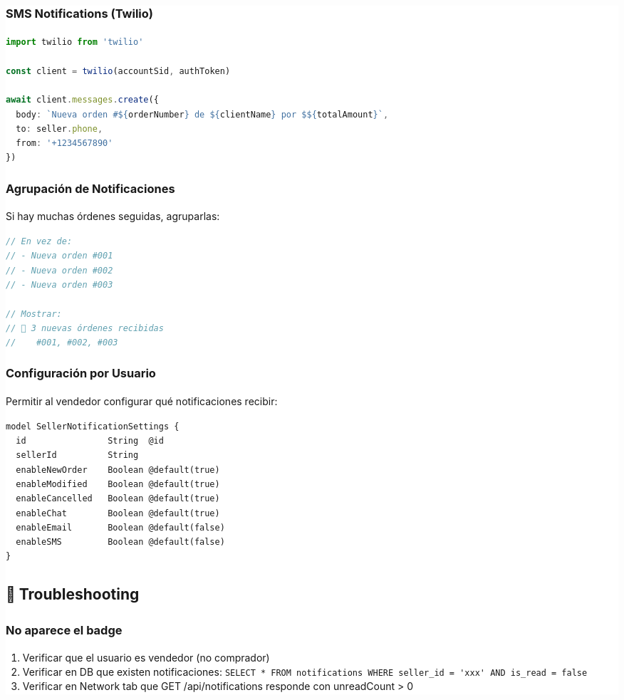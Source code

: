 
### SMS Notifications (Twilio)

```typescript
import twilio from 'twilio'

const client = twilio(accountSid, authToken)

await client.messages.create({
  body: `Nueva orden #${orderNumber} de ${clientName} por $${totalAmount}`,
  to: seller.phone,
  from: '+1234567890'
})
```

### Agrupación de Notificaciones

Si hay muchas órdenes seguidas, agruparlas:

```typescript
// En vez de:
// - Nueva orden #001
// - Nueva orden #002
// - Nueva orden #003

// Mostrar:
// 🛒 3 nuevas órdenes recibidas
//    #001, #002, #003
```

### Configuración por Usuario

Permitir al vendedor configurar qué notificaciones recibir:

```prisma
model SellerNotificationSettings {
  id                String  @id
  sellerId          String
  enableNewOrder    Boolean @default(true)
  enableModified    Boolean @default(true)
  enableCancelled   Boolean @default(true)
  enableChat        Boolean @default(true)
  enableEmail       Boolean @default(false)
  enableSMS         Boolean @default(false)
}
```

## 🐛 Troubleshooting

### No aparece el badge

1. Verificar que el usuario es vendedor (no comprador)
2. Verificar en DB que existen notificaciones: `SELECT * FROM notifications WHERE seller_id = 'xxx' AND is_read = false`
3. Verificar en Network tab que GET /api/notifications responde con unreadCount > 0
